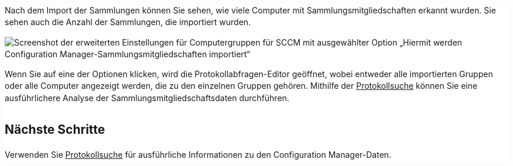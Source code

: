 Nach dem Import der Sammlungen können Sie sehen, wie viele Computer mit Sammlungsmitgliedschaften erkannt wurden. Sie sehen auch die Anzahl der Sammlungen, die importiert wurden.

![Screenshot der erweiterten Einstellungen für Computergruppen für SCCM mit ausgewählter Option „Hiermit werden Configuration Manager-Sammlungsmitgliedschaften importiert“](./media/collect-sccm/sccm-computer-groups02.png)

Wenn Sie auf eine der Optionen klicken, wird die Protokollabfragen-Editor geöffnet, wobei entweder alle importierten Gruppen oder alle Computer angezeigt werden, die zu den einzelnen Gruppen gehören. Mithilfe der [Protokollsuche](../log-query/log-query-overview.md) können Sie eine ausführlichere Analyse der Sammlungsmitgliedschaftsdaten durchführen.

## <a name="next-steps"></a>Nächste Schritte

Verwenden Sie [Protokollsuche](../log-query/log-query-overview.md) für ausführliche Informationen zu den Configuration Manager-Daten.

